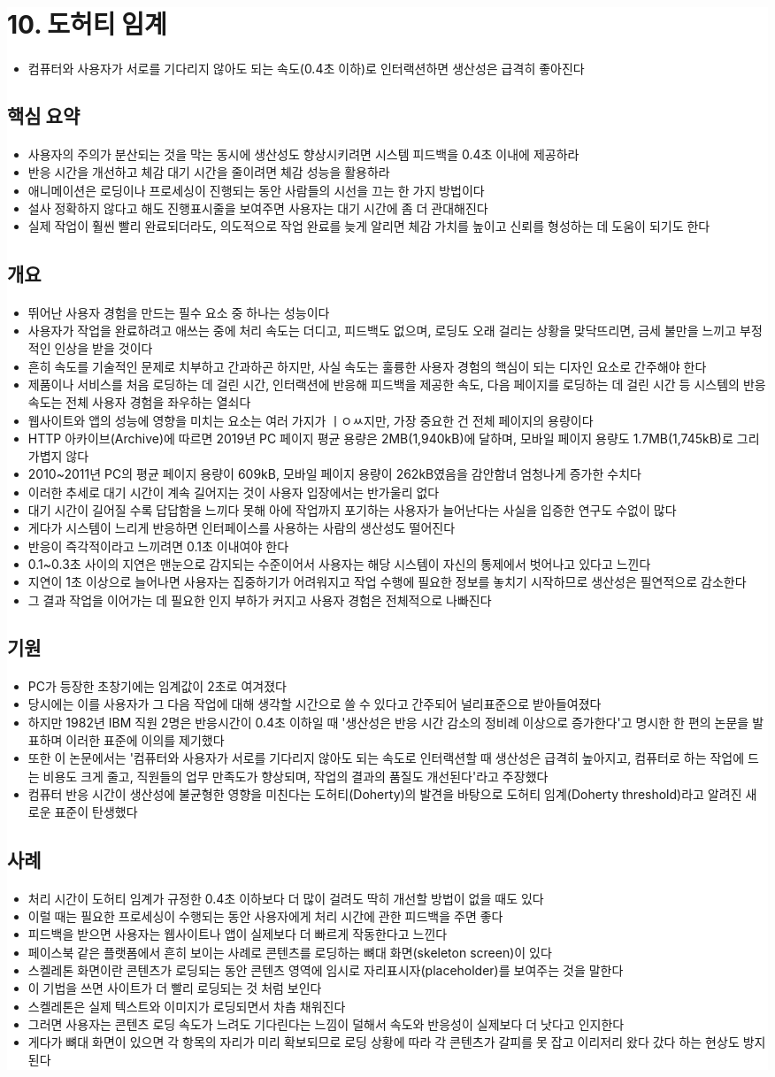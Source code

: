 # 10. 도허티 임계

- 컴퓨터와 사용자가 서로를 기다리지 않아도 되는 속도(0.4초 이하)로 인터랙션하면 생산성은 급격히 좋아진다

## 핵심 요약

- 사용자의 주의가 분산되는 것을 막는 동시에 생산성도 향상시키려면 시스템 피드백을 0.4초 이내에 제공하라
- 반응 시간을 개선하고 체감 대기 시간을 줄이려면 체감 성능을 활용하라
- 애니메이션은 로딩이나 프로세싱이 진행되는 동안 사람들의 시선을 끄는 한 가지 방법이다
- 설사 정확하지 않다고 해도 진행표시줄을 보여주면 사용자는 대기 시간에 좀 더 관대해진다
- 실제 작업이 훨씬 빨리 완료되더라도, 의도적으로 작업 완료를 늦게 알리면 체감 가치를 높이고 신뢰를 형성하는 데 도움이 되기도 한다

## 개요

- 뛰어난 사용자 경험을 만드는 필수 요소 중 하나는 성능이다
- 사용자가 작업을 완료하려고 애쓰는 중에 처리 속도는 더디고, 피드백도 없으며, 로딩도 오래 걸리는 상황을 맞닥뜨리면, 금세 불만을 느끼고 부정적인 인상을 받을 것이다
- 흔히 속도를 기술적인 문제로 치부하고 간과하곤 하지만, 사실 속도는 훌륭한 사용자 경험의 핵심이 되는 디자인 요소로 간주해야 한다
- 제품이나 서비스를 처음 로딩하는 데 걸린 시간, 인터랙션에 반응해 피드백을 제공한 속도, 다음 페이지를 로딩하는 데 걸린 시간 등 시스템의 반응 속도는 전체 사용자 경험을 좌우하는 열쇠다
- 웹사이트와 앱의 성능에 영향을 미치는 요소는 여러 가지가 ㅣㅇㅆ지만, 가장 중요한 건 전체 페이지의 용량이다
- HTTP 아카이브(Archive)에 따르면 2019년 PC 페이지 평균 용량은 2MB(1,940kB)에 달하며, 모바일 페이지 용량도 1.7MB(1,745kB)로 그리 가볍지 않다
- 2010~2011년 PC의 평균 페이지 용량이 609kB, 모바일 페이지 용량이 262kB였음을 감안함녀 엄청나게 증가한 수치다
- 이러한 추세로 대기 시간이 계속 길어지는 것이 사용자 입장에서는 반가울리 없다
- 대기 시간이 길어질 수록 답답함을 느끼다 못해 아에 작업까지 포기하는 사용자가 늘어난다는 사실을 입증한 연구도 수없이 많다
- 게다가 시스템이 느리게 반응하면 인터페이스를 사용하는 사람의 생산성도 떨어진다
- 반응이 즉각적이라고 느끼려면 0.1초 이내여야 한다
- 0.1~0.3초 사이의 지연은 맨눈으로 감지되는 수준이어서 사용자는 해당 시스템이 자신의 통제에서 벗어나고 있다고 느낀다
- 지연이 1초 이상으로 늘어나면 사용자는 집중하기가 어려워지고 작업 수행에 필요한 정보를 놓치기 시작하므로 생산성은 필연적으로 감소한다
- 그 결과 작업을 이어가는 데 필요한 인지 부하가 커지고 사용자 경험은 전체적으로 나빠진다

## 기원

- PC가 등장한 초창기에는 임계값이 2초로 여겨졌다
- 당시에는 이를 사용자가 그 다음 작업에 대해 생각할 시간으로 쓸 수 있다고 간주되어 널리표준으로 받아들여졌다
- 하지만 1982년 IBM 직원 2명은 반응시간이 0.4초 이하일 때 '생산성은 반응 시간 감소의 정비례 이상으로 증가한다'고 명시한 한 편의 논문을 발표하며 이러한 표준에 이의를 제기했다
- 또한 이 논문에서는 '컴퓨터와 사용자가 서로를 기다리지 않아도 되는 속도로 인터랙션할 때 생산성은 급격히 높아지고, 컴퓨터로 하는 작업에 드는 비용도 크게 줄고, 직원들의 업무 만족도가 향상되며, 작업의 결과의 품질도 개선된다'라고 주장했다
- 컴퓨터 반응 시간이 생산성에 불균형한 영향을 미친다는 도허티(Doherty)의 발견을 바탕으로 도허티 임계(Doherty threshold)라고 알려진 새로운 표준이 탄생했다

## 사례

- 처리 시간이 도허티 임계가 규정한 0.4초 이하보다 더 많이 걸려도 딱히 개선할 방법이 없을 때도 있다
- 이럴 때는 필요한 프로세싱이 수행되는 동안 사용자에게 처리 시간에 관한 피드백을 주면 좋다
- 피드백을 받으면 사용자는 웹사이트나 앱이 실제보다 더 빠르게 작동한다고 느낀다
- 페이스북 같은 플랫폼에서 흔히 보이는 사례로 콘텐츠를 로딩하는 뼈대 화면(skeleton screen)이 있다
- 스켈레톤 화면이란 콘텐츠가 로딩되는 동안 콘텐츠 영역에 임시로 자리표시자(placeholder)를 보여주는 것을 말한다
- 이 기법을 쓰면 사이트가 더 빨리 로딩되는 것 처럼 보인다
- 스켈레톤은 실제 텍스트와 이미지가 로딩되면서 차츰 채워진다
- 그러면 사용자는 콘텐츠 로딩 속도가 느려도 기다린다는 느낌이 덜해서 속도와 반응성이 실제보다 더 낫다고 인지한다
- 게다가 뼈대 화면이 있으면 각 항목의 자리가 미리 확보되므로 로딩 상황에 따라 각 콘텐츠가 갈피를 못 잡고 이리저리 왔다 갔다 하는 현상도 방지된다
